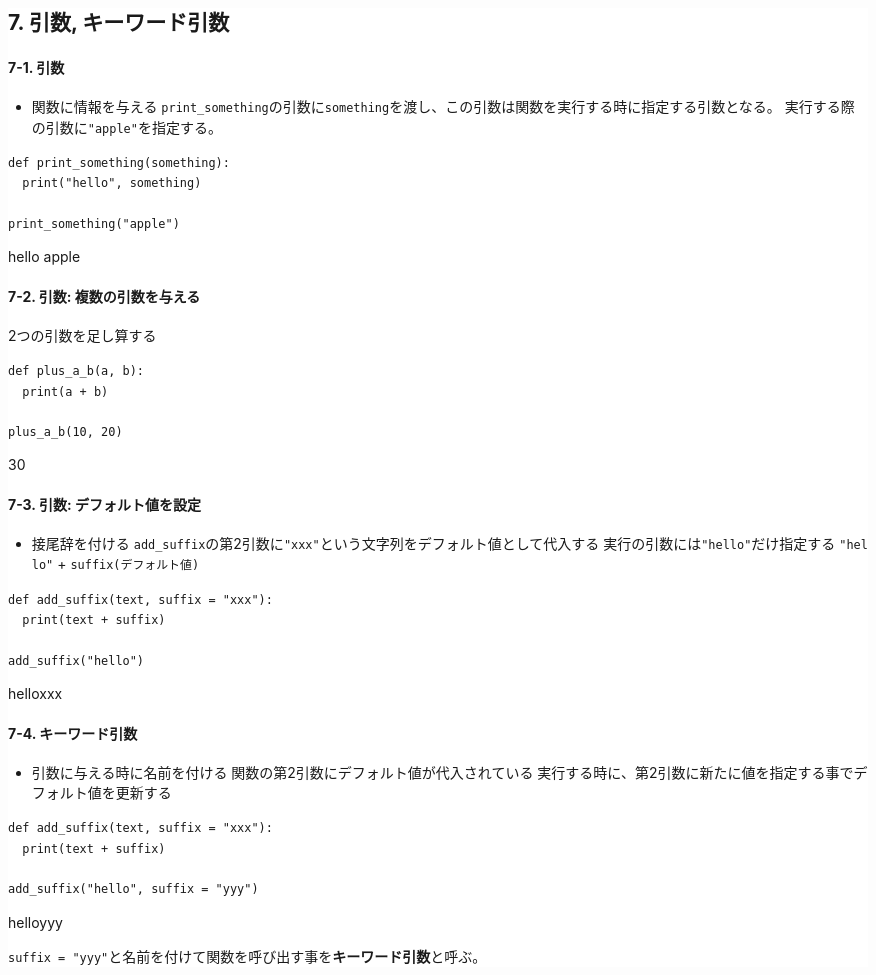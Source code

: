 
## 7. 引数, キーワード引数
#### 7-1. 引数
- 関数に情報を与える
`print_something`の引数に`something`を渡し、この引数は関数を実行する時に指定する引数となる。
実行する際の引数に`"apple"`を指定する。

```python: def
def print_something(something):
  print("hello", something)

print_something("apple")
```
hello apple

#### 7-2. 引数: 複数の引数を与える
2つの引数を足し算する

```python: def
def plus_a_b(a, b):
  print(a + b)

plus_a_b(10, 20)
```
30

#### 7-3. 引数: デフォルト値を設定
- 接尾辞を付ける
`add_suffix`の第2引数に`"xxx"`という文字列をデフォルト値として代入する
実行の引数には`"hello"`だけ指定する
`"hello"` + `suffix(デフォルト値)`

```python: def
def add_suffix(text, suffix = "xxx"):
  print(text + suffix)

add_suffix("hello")
```
helloxxx

#### 7-4. キーワード引数
- 引数に与える時に名前を付ける
関数の第2引数にデフォルト値が代入されている
実行する時に、第2引数に新たに値を指定する事でデフォルト値を更新する

```python: def
def add_suffix(text, suffix = "xxx"):
  print(text + suffix)

add_suffix("hello", suffix = "yyy")
```
helloyyy

`suffix = "yyy"`と名前を付けて関数を呼び出す事を**キーワード引数**と呼ぶ。
